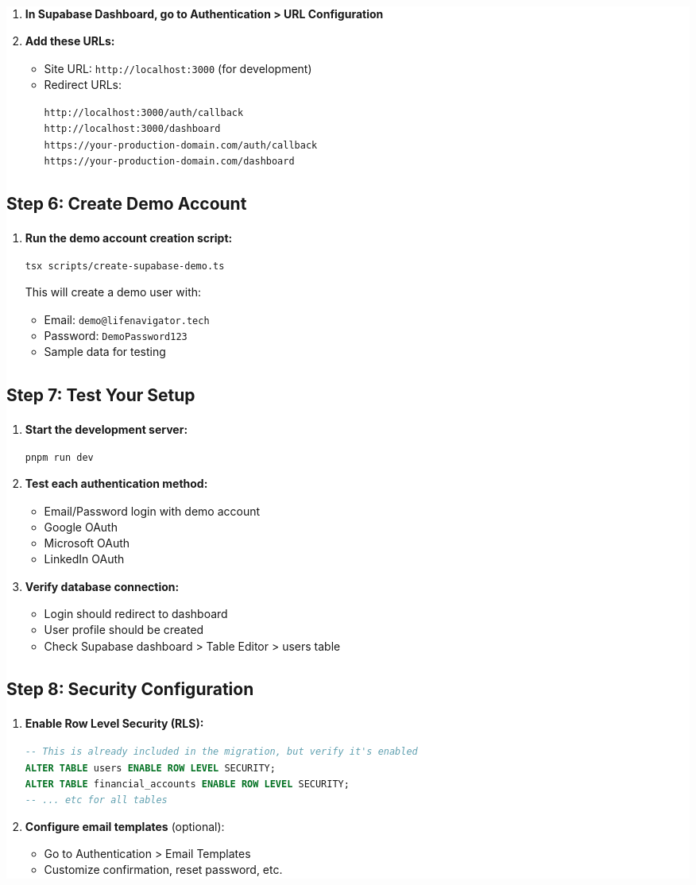 1. **In Supabase Dashboard, go to Authentication > URL Configuration**

2. **Add these URLs:**
   - Site URL: `http://localhost:3000` (for development)
   - Redirect URLs:
     ```
     http://localhost:3000/auth/callback
     http://localhost:3000/dashboard
     https://your-production-domain.com/auth/callback
     https://your-production-domain.com/dashboard
     ```

## Step 6: Create Demo Account

1. **Run the demo account creation script:**
   ```bash
   tsx scripts/create-supabase-demo.ts
   ```

   This will create a demo user with:
   - Email: `demo@lifenavigator.tech`
   - Password: `DemoPassword123`
   - Sample data for testing

## Step 7: Test Your Setup

1. **Start the development server:**
   ```bash
   pnpm run dev
   ```

2. **Test each authentication method:**
   - Email/Password login with demo account
   - Google OAuth
   - Microsoft OAuth
   - LinkedIn OAuth

3. **Verify database connection:**
   - Login should redirect to dashboard
   - User profile should be created
   - Check Supabase dashboard > Table Editor > users table

## Step 8: Security Configuration

1. **Enable Row Level Security (RLS):**
   ```sql
   -- This is already included in the migration, but verify it's enabled
   ALTER TABLE users ENABLE ROW LEVEL SECURITY;
   ALTER TABLE financial_accounts ENABLE ROW LEVEL SECURITY;
   -- ... etc for all tables
   ```

2. **Configure email templates** (optional):
   - Go to Authentication > Email Templates
   - Customize confirmation, reset password, etc.
